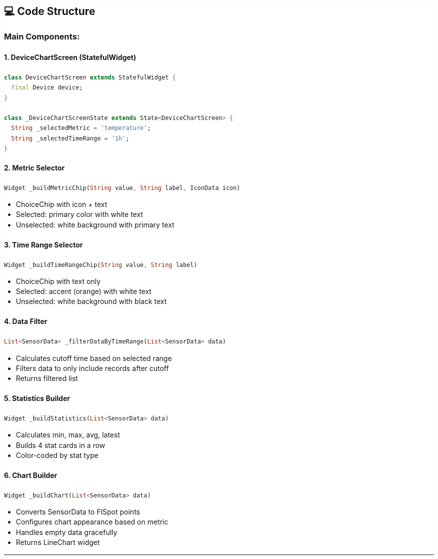 
## 💻 Code Structure

### Main Components:

#### 1. **DeviceChartScreen** (StatefulWidget)
```dart
class DeviceChartScreen extends StatefulWidget {
  final Device device;
}

class _DeviceChartScreenState extends State<DeviceChartScreen> {
  String _selectedMetric = 'temperature';
  String _selectedTimeRange = '1h';
}
```

#### 2. **Metric Selector**
```dart
Widget _buildMetricChip(String value, String label, IconData icon)
```
- ChoiceChip with icon + text
- Selected: primary color with white text
- Unselected: white background with primary text

#### 3. **Time Range Selector**
```dart
Widget _buildTimeRangeChip(String value, String label)
```
- ChoiceChip with text only
- Selected: accent (orange) with white text
- Unselected: white background with black text

#### 4. **Data Filter**
```dart
List<SensorData> _filterDataByTimeRange(List<SensorData> data)
```
- Calculates cutoff time based on selected range
- Filters data to only include records after cutoff
- Returns filtered list

#### 5. **Statistics Builder**
```dart
Widget _buildStatistics(List<SensorData> data)
```
- Calculates min, max, avg, latest
- Builds 4 stat cards in a row
- Color-coded by stat type

#### 6. **Chart Builder**
```dart
Widget _buildChart(List<SensorData> data)
```
- Converts SensorData to FlSpot points
- Configures chart appearance based on metric
- Handles empty data gracefully
- Returns LineChart widget

---